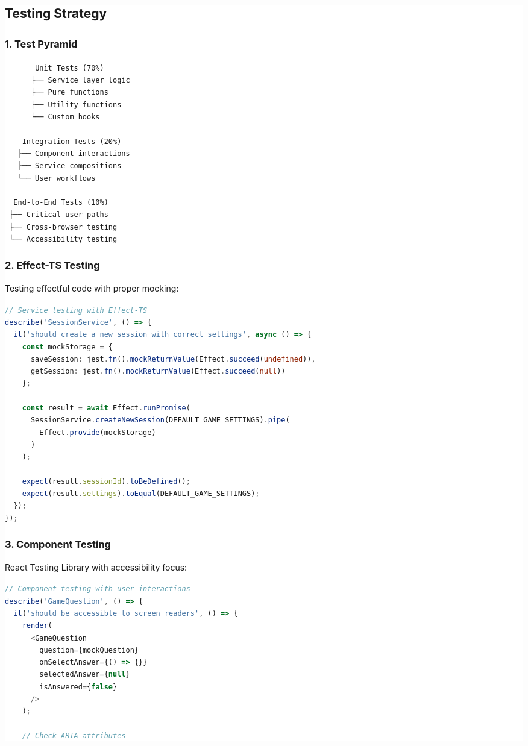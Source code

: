 ## Testing Strategy

### 1. Test Pyramid

```
       Unit Tests (70%)
      ├── Service layer logic
      ├── Pure functions
      ├── Utility functions
      └── Custom hooks

    Integration Tests (20%)
   ├── Component interactions
   ├── Service compositions
   └── User workflows

  End-to-End Tests (10%)
 ├── Critical user paths
 ├── Cross-browser testing
 └── Accessibility testing
```

### 2. Effect-TS Testing

Testing effectful code with proper mocking:

```typescript
// Service testing with Effect-TS
describe('SessionService', () => {
  it('should create a new session with correct settings', async () => {
    const mockStorage = {
      saveSession: jest.fn().mockReturnValue(Effect.succeed(undefined)),
      getSession: jest.fn().mockReturnValue(Effect.succeed(null))
    };
    
    const result = await Effect.runPromise(
      SessionService.createNewSession(DEFAULT_GAME_SETTINGS).pipe(
        Effect.provide(mockStorage)
      )
    );
    
    expect(result.sessionId).toBeDefined();
    expect(result.settings).toEqual(DEFAULT_GAME_SETTINGS);
  });
});
```

### 3. Component Testing

React Testing Library with accessibility focus:

```typescript
// Component testing with user interactions
describe('GameQuestion', () => {
  it('should be accessible to screen readers', () => {
    render(
      <GameQuestion 
        question={mockQuestion}
        onSelectAnswer={() => {}}
        selectedAnswer={null}
        isAnswered={false}
      />
    );
    
    // Check ARIA attributes
```